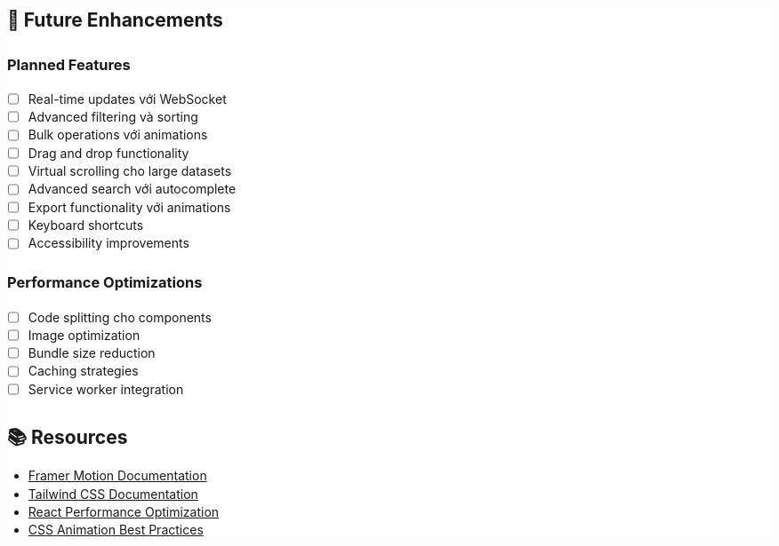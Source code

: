 ## 🚀 Future Enhancements

### Planned Features
- [ ] Real-time updates với WebSocket
- [ ] Advanced filtering và sorting
- [ ] Bulk operations với animations
- [ ] Drag and drop functionality
- [ ] Virtual scrolling cho large datasets
- [ ] Advanced search với autocomplete
- [ ] Export functionality với animations
- [ ] Keyboard shortcuts
- [ ] Accessibility improvements

### Performance Optimizations
- [ ] Code splitting cho components
- [ ] Image optimization
- [ ] Bundle size reduction
- [ ] Caching strategies
- [ ] Service worker integration

## 📚 Resources

- [Framer Motion Documentation](https://www.framer.com/motion/)
- [Tailwind CSS Documentation](https://tailwindcss.com/docs)
- [React Performance Optimization](https://react.dev/learn/render-and-commit)
- [CSS Animation Best Practices](https://developer.mozilla.org/en-US/docs/Web/CSS/CSS_Animations/Using_CSS_animations) 